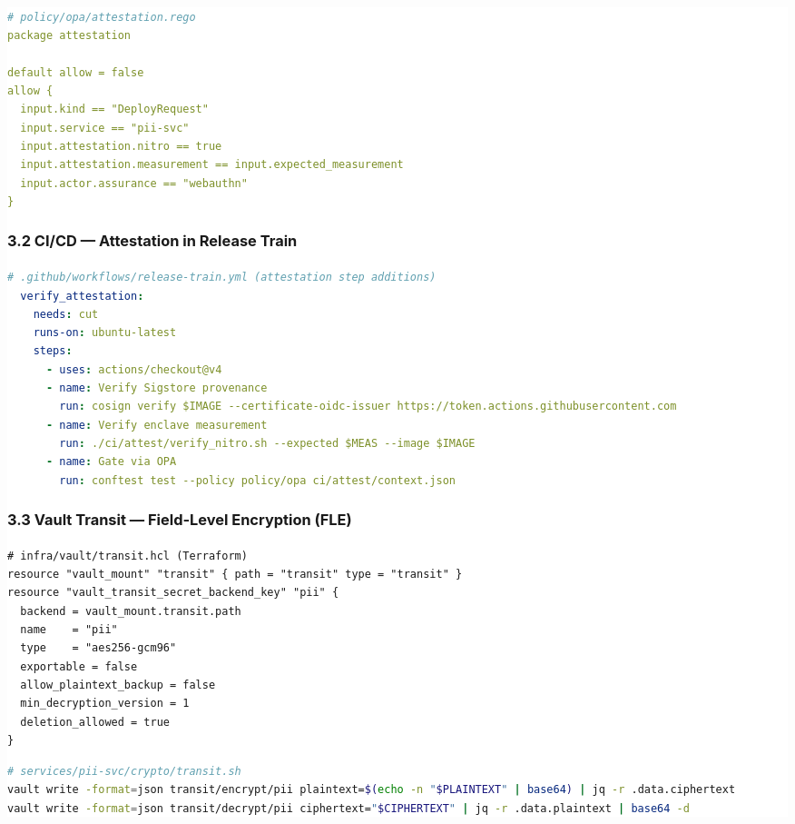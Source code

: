 ```yaml
# policy/opa/attestation.rego
package attestation

default allow = false
allow {
  input.kind == "DeployRequest"
  input.service == "pii-svc"
  input.attestation.nitro == true
  input.attestation.measurement == input.expected_measurement
  input.actor.assurance == "webauthn"
}
```

### 3.2 CI/CD — Attestation in Release Train

```yaml
# .github/workflows/release-train.yml (attestation step additions)
  verify_attestation:
    needs: cut
    runs-on: ubuntu-latest
    steps:
      - uses: actions/checkout@v4
      - name: Verify Sigstore provenance
        run: cosign verify $IMAGE --certificate-oidc-issuer https://token.actions.githubusercontent.com
      - name: Verify enclave measurement
        run: ./ci/attest/verify_nitro.sh --expected $MEAS --image $IMAGE
      - name: Gate via OPA
        run: conftest test --policy policy/opa ci/attest/context.json
```

### 3.3 Vault Transit — Field‑Level Encryption (FLE)

```hcl
# infra/vault/transit.hcl (Terraform)
resource "vault_mount" "transit" { path = "transit" type = "transit" }
resource "vault_transit_secret_backend_key" "pii" {
  backend = vault_mount.transit.path
  name    = "pii"
  type    = "aes256-gcm96"
  exportable = false
  allow_plaintext_backup = false
  min_decryption_version = 1
  deletion_allowed = true
}
```

```bash
# services/pii-svc/crypto/transit.sh
vault write -format=json transit/encrypt/pii plaintext=$(echo -n "$PLAINTEXT" | base64) | jq -r .data.ciphertext
vault write -format=json transit/decrypt/pii ciphertext="$CIPHERTEXT" | jq -r .data.plaintext | base64 -d
```
